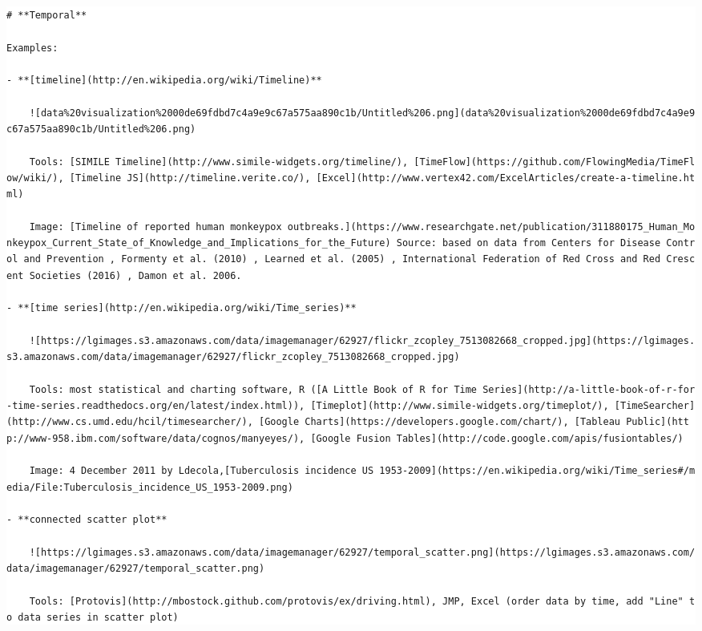     # **Temporal**

    Examples:

    - **[timeline](http://en.wikipedia.org/wiki/Timeline)**

        ![data%20visualization%2000de69fdbd7c4a9e9c67a575aa890c1b/Untitled%206.png](data%20visualization%2000de69fdbd7c4a9e9c67a575aa890c1b/Untitled%206.png)

        Tools: [SIMILE Timeline](http://www.simile-widgets.org/timeline/), [TimeFlow](https://github.com/FlowingMedia/TimeFlow/wiki/), [Timeline JS](http://timeline.verite.co/), [Excel](http://www.vertex42.com/ExcelArticles/create-a-timeline.html)

        Image: [Timeline of reported human monkeypox outbreaks.](https://www.researchgate.net/publication/311880175_Human_Monkeypox_Current_State_of_Knowledge_and_Implications_for_the_Future) Source: based on data from Centers for Disease Control and Prevention , Formenty et al. (2010) , Learned et al. (2005) , International Federation of Red Cross and Red Crescent Societies (2016) , Damon et al. 2006.

    - **[time series](http://en.wikipedia.org/wiki/Time_series)**

        ![https://lgimages.s3.amazonaws.com/data/imagemanager/62927/flickr_zcopley_7513082668_cropped.jpg](https://lgimages.s3.amazonaws.com/data/imagemanager/62927/flickr_zcopley_7513082668_cropped.jpg)

        Tools: most statistical and charting software, R ([A Little Book of R for Time Series](http://a-little-book-of-r-for-time-series.readthedocs.org/en/latest/index.html)), [Timeplot](http://www.simile-widgets.org/timeplot/), [TimeSearcher](http://www.cs.umd.edu/hcil/timesearcher/), [Google Charts](https://developers.google.com/chart/), [Tableau Public](http://www-958.ibm.com/software/data/cognos/manyeyes/), [Google Fusion Tables](http://code.google.com/apis/fusiontables/)

        Image: 4 December 2011 by Ldecola,[Tuberculosis incidence US 1953-2009](https://en.wikipedia.org/wiki/Time_series#/media/File:Tuberculosis_incidence_US_1953-2009.png)

    - **connected scatter plot**

        ![https://lgimages.s3.amazonaws.com/data/imagemanager/62927/temporal_scatter.png](https://lgimages.s3.amazonaws.com/data/imagemanager/62927/temporal_scatter.png)

        Tools: [Protovis](http://mbostock.github.com/protovis/ex/driving.html), JMP, Excel (order data by time, add "Line" to data series in scatter plot)
